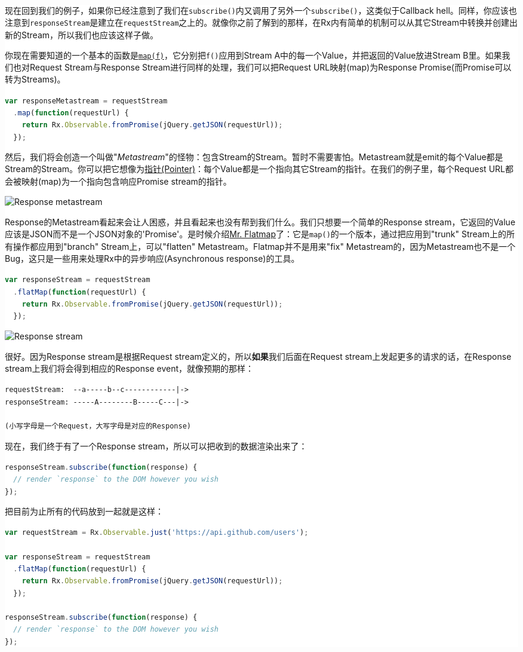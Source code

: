 现在回到我们的例子，如果你已经注意到了我们在`subscribe()`内又调用了另外一个`subscribe()`，这类似于Callback hell。同样，你应该也注意到`responseStream`是建立在`requestStream`之上的。就像你之前了解到的那样，在Rx内有简单的机制可以从其它Stream中转换并创建出新的Stream，所以我们也应该这样子做。

你现在需要知道的一个基本的函数是[`map(f)`](https://github.com/Reactive-Extensions/RxJS/blob/master/doc/api/core/observable.md#rxobservableprototypemapselector-thisarg)，它分别把`f()`应用到Stream A中的每一个Value，并把返回的Value放进Stream B里。如果我们也对Request Stream与Response Stream进行同样的处理，我们可以把Request URL映射(map)为Response Promise(而Promise可以转为Streams)。

```javascript
var responseMetastream = requestStream
  .map(function(requestUrl) {
    return Rx.Observable.fromPromise(jQuery.getJSON(requestUrl));
  });
```

然后，我们将会创造一个叫做"_Metastream_"的怪物：包含Stream的Stream。暂时不需要害怕。Metastream就是emit的每个Value都是Stream的Stream。你可以把它想像为[指针(Pointer)](https://en.wikipedia.org/wiki/Pointer_(computer_programming))：每个Value都是一个指向其它Stream的指针。在我们的例子里，每个Request URL都会被映射(map)为一个指向包含响应Promise stream的指针。

![Response metastream](http://i.imgur.com/HHnmlac.png)

Response的Metastream看起来会让人困惑，并且看起来也没有帮到我们什么。我们只想要一个简单的Response stream，它返回的Value应该是JSON而不是一个JSON对象的'Promise'。是时候介绍[Mr. Flatmap](https://github.com/Reactive-Extensions/RxJS/blob/master/doc/api/core/observable.md#rxobservableprototypeflatmapselector-resultselector)了：它是`map()`的一个版本，通过把应用到"trunk" Stream上的所有操作都应用到"branch" Stream上，可以"flatten" Metastream。Flatmap并不是用来"fix" Metastream的，因为Metastream也不是一个Bug，这只是一些用来处理Rx中的异步响应(Asynchronous response)的工具。

```javascript
var responseStream = requestStream
  .flatMap(function(requestUrl) {
    return Rx.Observable.fromPromise(jQuery.getJSON(requestUrl));
  });
```

![Response stream](http://i.imgur.com/Hi3zNzJ.png)

很好。因为Response stream是根据Request stream定义的，所以**如果**我们后面在Request stream上发起更多的请求的话，在Response stream上我们将会得到相应的Response event，就像预期的那样：

```
requestStream:  --a-----b--c------------|->
responseStream: -----A--------B-----C---|->

(小写字母是一个Request，大写字母是对应的Response)
```

现在，我们终于有了一个Response stream，所以可以把收到的数据渲染出来了：

```javascript
responseStream.subscribe(function(response) {
  // render `response` to the DOM however you wish
});
```

把目前为止所有的代码放到一起就是这样：

```javascript
var requestStream = Rx.Observable.just('https://api.github.com/users');

var responseStream = requestStream
  .flatMap(function(requestUrl) {
    return Rx.Observable.fromPromise(jQuery.getJSON(requestUrl));
  });

responseStream.subscribe(function(response) {
  // render `response` to the DOM however you wish
});
```
